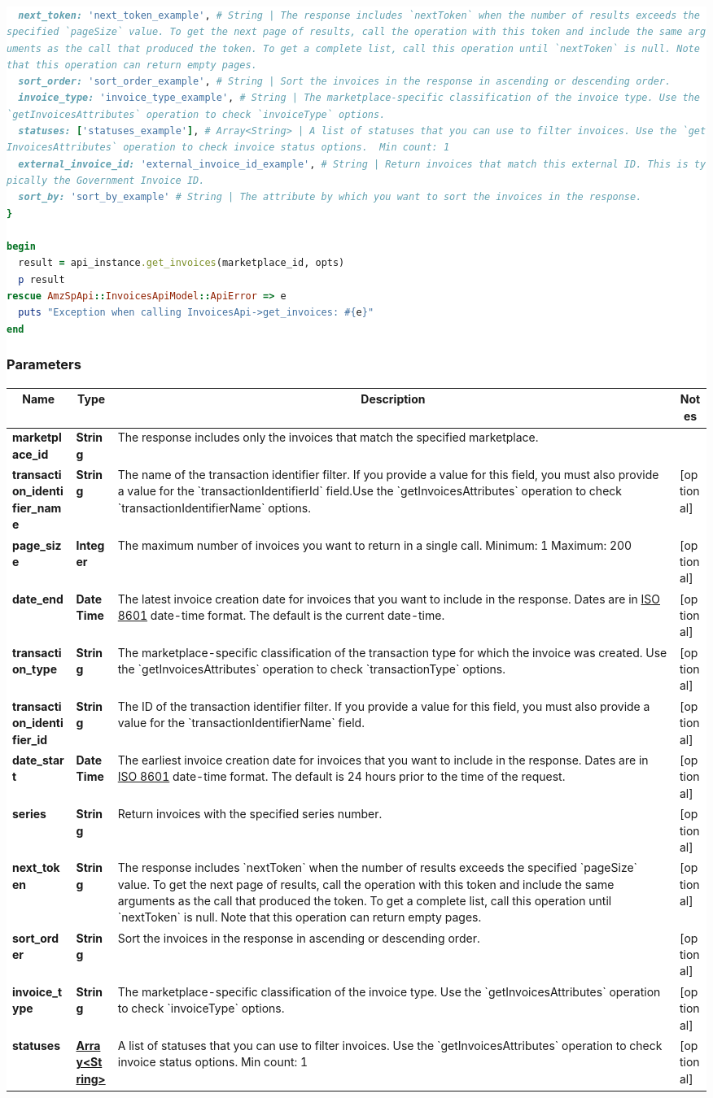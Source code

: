 ```ruby
  next_token: 'next_token_example', # String | The response includes `nextToken` when the number of results exceeds the specified `pageSize` value. To get the next page of results, call the operation with this token and include the same arguments as the call that produced the token. To get a complete list, call this operation until `nextToken` is null. Note that this operation can return empty pages.
  sort_order: 'sort_order_example', # String | Sort the invoices in the response in ascending or descending order.
  invoice_type: 'invoice_type_example', # String | The marketplace-specific classification of the invoice type. Use the `getInvoicesAttributes` operation to check `invoiceType` options.
  statuses: ['statuses_example'], # Array<String> | A list of statuses that you can use to filter invoices. Use the `getInvoicesAttributes` operation to check invoice status options.  Min count: 1
  external_invoice_id: 'external_invoice_id_example', # String | Return invoices that match this external ID. This is typically the Government Invoice ID.
  sort_by: 'sort_by_example' # String | The attribute by which you want to sort the invoices in the response.
}

begin
  result = api_instance.get_invoices(marketplace_id, opts)
  p result
rescue AmzSpApi::InvoicesApiModel::ApiError => e
  puts "Exception when calling InvoicesApi->get_invoices: #{e}"
end
```

### Parameters

Name | Type | Description  | Notes
------------- | ------------- | ------------- | -------------
 **marketplace_id** | **String**| The response includes only the invoices that match the specified marketplace. | 
 **transaction_identifier_name** | **String**| The name of the transaction identifier filter. If you provide a value for this field, you must also provide a value for the &#x60;transactionIdentifierId&#x60; field.Use the &#x60;getInvoicesAttributes&#x60; operation to check &#x60;transactionIdentifierName&#x60; options. | [optional] 
 **page_size** | **Integer**| The maximum number of invoices you want to return in a single call.  Minimum: 1  Maximum: 200 | [optional] 
 **date_end** | **DateTime**| The latest invoice creation date for invoices that you want to include in the response. Dates are in [ISO 8601](https://developer-docs.amazon.com/sp-api/docs/iso-8601) date-time format. The default is the current date-time. | [optional] 
 **transaction_type** | **String**| The marketplace-specific classification of the transaction type for which the invoice was created. Use the &#x60;getInvoicesAttributes&#x60; operation to check &#x60;transactionType&#x60; options. | [optional] 
 **transaction_identifier_id** | **String**| The ID of the transaction identifier filter. If you provide a value for this field, you must also provide a value for the &#x60;transactionIdentifierName&#x60; field. | [optional] 
 **date_start** | **DateTime**| The earliest invoice creation date for invoices that you want to include in the response. Dates are in [ISO 8601](https://developer-docs.amazon.com/sp-api/docs/iso-8601) date-time format. The default is 24 hours prior to the time of the request. | [optional] 
 **series** | **String**| Return invoices with the specified series number. | [optional] 
 **next_token** | **String**| The response includes &#x60;nextToken&#x60; when the number of results exceeds the specified &#x60;pageSize&#x60; value. To get the next page of results, call the operation with this token and include the same arguments as the call that produced the token. To get a complete list, call this operation until &#x60;nextToken&#x60; is null. Note that this operation can return empty pages. | [optional] 
 **sort_order** | **String**| Sort the invoices in the response in ascending or descending order. | [optional] 
 **invoice_type** | **String**| The marketplace-specific classification of the invoice type. Use the &#x60;getInvoicesAttributes&#x60; operation to check &#x60;invoiceType&#x60; options. | [optional] 
 **statuses** | [**Array&lt;String&gt;**](String.md)| A list of statuses that you can use to filter invoices. Use the &#x60;getInvoicesAttributes&#x60; operation to check invoice status options.  Min count: 1 | [optional] 